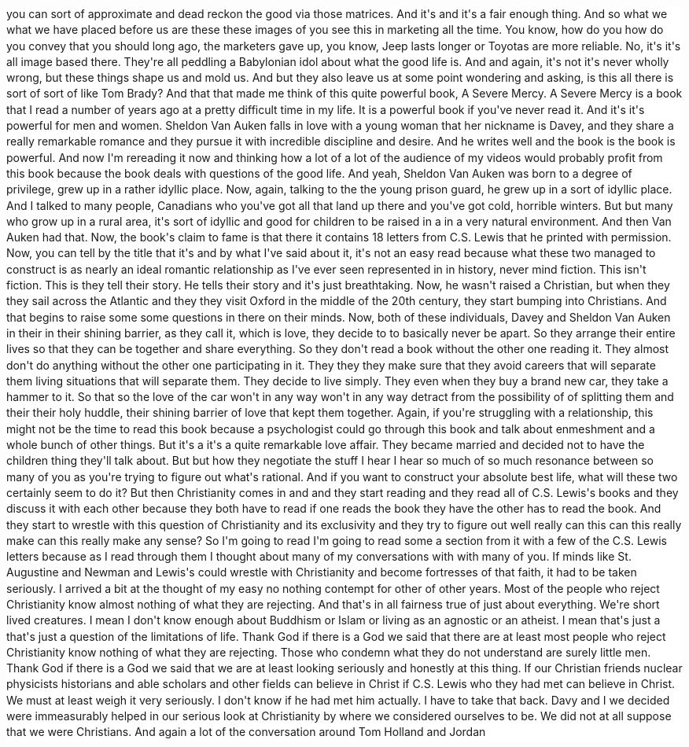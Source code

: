 you can sort of approximate and dead reckon the good via those matrices. And it's and it's a fair enough thing. And so what we what we have placed before us are these these images of you see this in marketing all the time. You know, how do you how do you convey that you should long ago, the marketers gave up, you know, Jeep lasts longer or Toyotas are more reliable. No, it's it's all image based there. They're all peddling a Babylonian idol about what the good life is. And and again, it's not it's never wholly wrong, but these things shape us and mold us. And but they also leave us at some point wondering and asking, is this all there is sort of sort of like Tom Brady? And that that made me think of this quite powerful book, A Severe Mercy. A Severe Mercy is a book that I read a number of years ago at a pretty difficult time in my life. It is a powerful book if you've never read it. And it's it's powerful for men and women. Sheldon Van Auken falls in love with a young woman that her nickname is Davey, and they share a really remarkable romance and they pursue it with incredible discipline and desire. And he writes well and the book is the book is powerful. And now I'm rereading it now and thinking how a lot of a lot of the audience of my videos would probably profit from this book because the book deals with questions of the good life. And yeah, Sheldon Van Auken was born to a degree of privilege, grew up in a rather idyllic place. Now, again, talking to the the young prison guard, he grew up in a sort of idyllic place. And I talked to many people, Canadians who you've got all that land up there and you've got cold, horrible winters. But but many who grow up in a rural area, it's sort of idyllic and good for children to be raised in a in a very natural environment. And then Van Auken had that. Now, the book's claim to fame is that there it contains 18 letters from C.S. Lewis that he printed with permission. Now, you can tell by the title that it's and by what I've said about it, it's not an easy read because what these two managed to construct is as nearly an ideal romantic relationship as I've ever seen represented in in history, never mind fiction. This isn't fiction. This is they tell their story. He tells their story and it's just breathtaking. Now, he wasn't raised a Christian, but when they they sail across the Atlantic and they they visit Oxford in the middle of the 20th century, they start bumping into Christians. And that begins to raise some some questions in there on their minds. Now, both of these individuals, Davey and Sheldon Van Auken in their in their shining barrier, as they call it, which is love, they decide to to basically never be apart. So they arrange their entire lives so that they can be together and share everything. So they don't read a book without the other one reading it. They almost don't do anything without the other one participating in it. They they they make sure that they avoid careers that will separate them living situations that will separate them. They decide to live simply. They even when they buy a brand new car, they take a hammer to it. So that so the love of the car won't in any way won't in any way detract from the possibility of of splitting them and their their holy huddle, their shining barrier of love that kept them together. Again, if you're struggling with a relationship, this might not be the time to read this book because a psychologist could go through this book and talk about enmeshment and a whole bunch of other things. But it's a it's a quite remarkable love affair. They became married and decided not to have the children thing they'll talk about. But but how they negotiate the stuff I hear I hear so much of so much resonance between so many of you as you're trying to figure out what's rational. And if you want to construct your absolute best life, what will these two certainly seem to do it? But then Christianity comes in and and they start reading and they read all of C.S. Lewis's books and they discuss it with each other because they both have to read if one reads the book they have the other has to read the book. And they start to wrestle with this question of Christianity and its exclusivity and they try to figure out well really can this can this really make can this really make any sense? So I'm going to read I'm going to read some a section from it with a few of the C.S. Lewis letters because as I read through them I thought about many of my conversations with with many of you. If minds like St. Augustine and Newman and Lewis's could wrestle with Christianity and become fortresses of that faith, it had to be taken seriously. I arrived a bit at the thought of my easy no nothing contempt for other of other years. Most of the people who reject Christianity know almost nothing of what they are rejecting. And that's in all fairness true of just about everything. We're short lived creatures. I mean I don't know enough about Buddhism or Islam or living as an agnostic or an atheist. I mean that's just a that's just a question of the limitations of life. Thank God if there is a God we said that there are at least most people who reject Christianity know nothing of what they are rejecting. Those who condemn what they do not understand are surely little men. Thank God if there is a God we said that we are at least looking seriously and honestly at this thing. If our Christian friends nuclear physicists historians and able scholars and other fields can believe in Christ if C.S. Lewis who they had met can believe in Christ. We must at least weigh it very seriously. I don't know if he had met him actually. I have to take that back. Davy and I we decided were immeasurably helped in our serious look at Christianity by where we considered ourselves to be. We did not at all suppose that we were Christians. And again a lot of the conversation around Tom Holland and Jordan